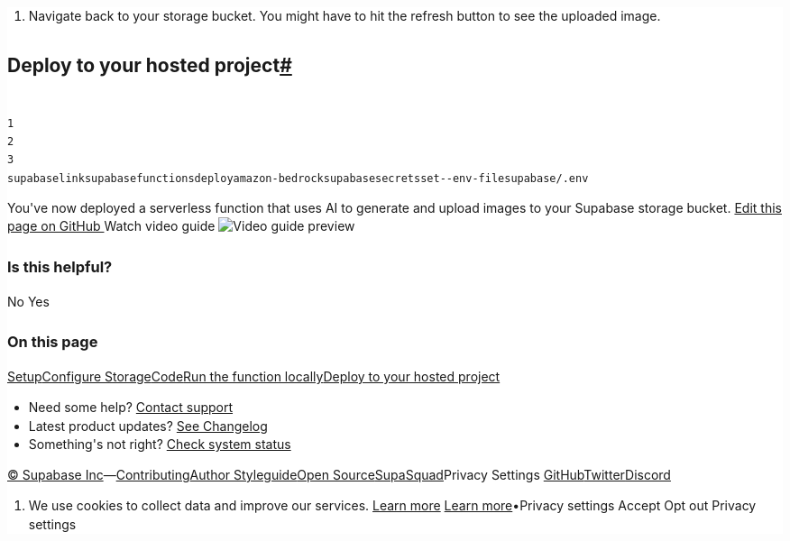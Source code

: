   1. Navigate back to your storage bucket. You might have to hit the refresh button to see the uploaded image.


## Deploy to your hosted project[#](https://supabase.com/docs/guides/functions/examples/amazon-bedrock-image-generator#deploy-to-your-hosted-project)
```

1
2
3
supabaselinksupabasefunctionsdeployamazon-bedrocksupabasesecretsset--env-filesupabase/.env

```

You've now deployed a serverless function that uses AI to generate and upload images to your Supabase storage bucket.
[Edit this page on GitHub ](https://github.com/supabase/supabase/blob/master/apps/docs/content/guides/functions/examples/amazon-bedrock-image-generator.mdx)
Watch video guide
![Video guide preview](https://supabase.com/docs/_next/image?url=https%3A%2F%2Fimg.youtube.com%2Fvi%2FKIwN2TmkTlg%2F0.jpg&w=3840&q=75)
### Is this helpful?
No Yes
### On this page
[Setup](https://supabase.com/docs/guides/functions/examples/amazon-bedrock-image-generator#setup)[Configure Storage](https://supabase.com/docs/guides/functions/examples/amazon-bedrock-image-generator#configure-storage)[Code](https://supabase.com/docs/guides/functions/examples/amazon-bedrock-image-generator#code)[Run the function locally](https://supabase.com/docs/guides/functions/examples/amazon-bedrock-image-generator#run-the-function-locally)[Deploy to your hosted project](https://supabase.com/docs/guides/functions/examples/amazon-bedrock-image-generator#deploy-to-your-hosted-project)
  * Need some help?
[Contact support](https://supabase.com/support)
  * Latest product updates?
[See Changelog](https://supabase.com/changelog)
  * Something's not right?
[Check system status](https://status.supabase.com/)


[© Supabase Inc](https://supabase.com/)—[Contributing](https://github.com/supabase/supabase/blob/master/apps/docs/DEVELOPERS.md)[Author Styleguide](https://github.com/supabase/supabase/blob/master/apps/docs/CONTRIBUTING.md)[Open Source](https://supabase.com/open-source)[SupaSquad](https://supabase.com/supasquad)Privacy Settings
[GitHub](https://github.com/supabase/supabase)[Twitter](https://twitter.com/supabase)[Discord](https://discord.supabase.com/)
  1. We use cookies to collect data and improve our services. [Learn more](https://supabase.com/privacy#8-cookies-and-similar-technologies-used-on-our-european-services)
[Learn more](https://supabase.com/privacy#8-cookies-and-similar-technologies-used-on-our-european-services)•Privacy settings
Accept Opt out Privacy settings



